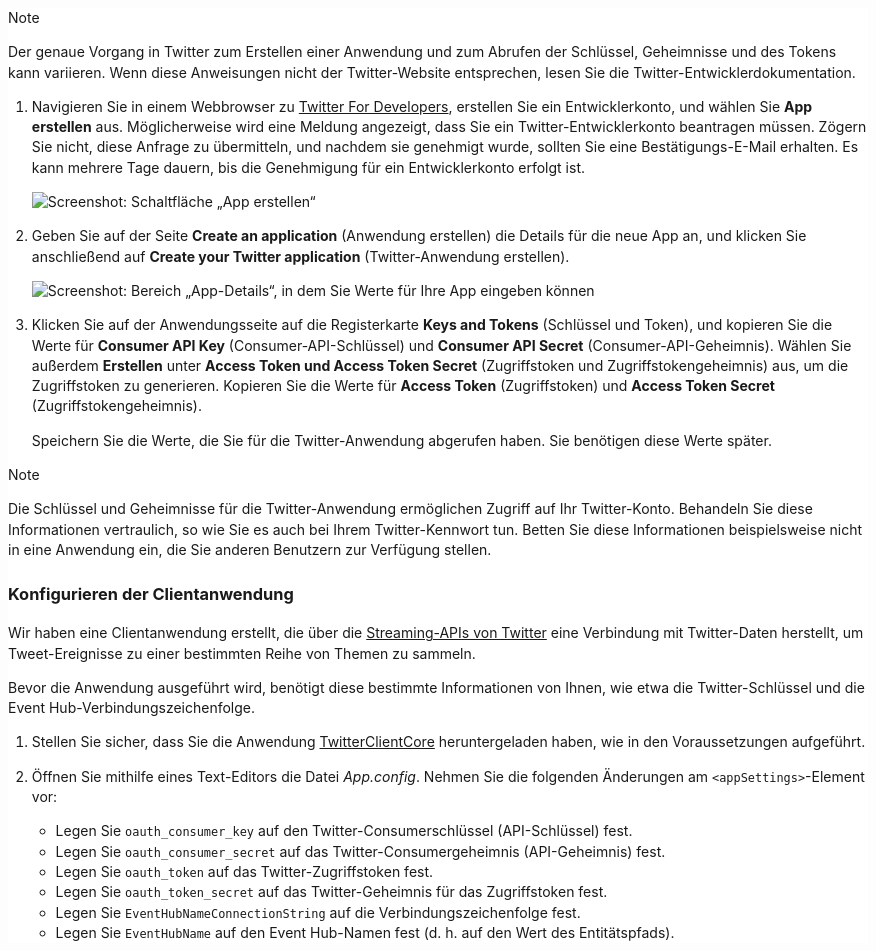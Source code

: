 > [!NOTE]
> Der genaue Vorgang in Twitter zum Erstellen einer Anwendung und zum Abrufen der Schlüssel, Geheimnisse und des Tokens kann variieren. Wenn diese Anweisungen nicht der Twitter-Website entsprechen, lesen Sie die Twitter-Entwicklerdokumentation.

1. Navigieren Sie in einem Webbrowser zu [Twitter For Developers](https://developer.twitter.com/en/apps), erstellen Sie ein Entwicklerkonto, und wählen Sie **App erstellen** aus. Möglicherweise wird eine Meldung angezeigt, dass Sie ein Twitter-Entwicklerkonto beantragen müssen. Zögern Sie nicht, diese Anfrage zu übermitteln, und nachdem sie genehmigt wurde, sollten Sie eine Bestätigungs-E-Mail erhalten. Es kann mehrere Tage dauern, bis die Genehmigung für ein Entwicklerkonto erfolgt ist.

   ![Screenshot: Schaltfläche „App erstellen“](./media/stream-analytics-twitter-sentiment-analysis-trends/provide-twitter-app-details.png "Twitter-Anwendungsdetails")

2. Geben Sie auf der Seite **Create an application** (Anwendung erstellen) die Details für die neue App an, und klicken Sie anschließend auf **Create your Twitter application** (Twitter-Anwendung erstellen).

   ![Screenshot: Bereich „App-Details“, in dem Sie Werte für Ihre App eingeben können](./media/stream-analytics-twitter-sentiment-analysis-trends/provide-twitter-app-details-create.png "Twitter-Anwendungsdetails")

3. Klicken Sie auf der Anwendungsseite auf die Registerkarte **Keys and Tokens** (Schlüssel und Token), und kopieren Sie die Werte für **Consumer API Key** (Consumer-API-Schlüssel) und **Consumer API Secret** (Consumer-API-Geheimnis). Wählen Sie außerdem **Erstellen** unter **Access Token und Access Token Secret** (Zugriffstoken und Zugriffstokengeheimnis) aus, um die Zugriffstoken zu generieren. Kopieren Sie die Werte für **Access Token** (Zugriffstoken) und **Access Token Secret** (Zugriffstokengeheimnis).

   Speichern Sie die Werte, die Sie für die Twitter-Anwendung abgerufen haben. Sie benötigen diese Werte später.

> [!NOTE]
> Die Schlüssel und Geheimnisse für die Twitter-Anwendung ermöglichen Zugriff auf Ihr Twitter-Konto. Behandeln Sie diese Informationen vertraulich, so wie Sie es auch bei Ihrem Twitter-Kennwort tun. Betten Sie diese Informationen beispielsweise nicht in eine Anwendung ein, die Sie anderen Benutzern zur Verfügung stellen. 

### <a name="configure-the-client-application"></a>Konfigurieren der Clientanwendung

Wir haben eine Clientanwendung erstellt, die über die [Streaming-APIs von Twitter](https://dev.twitter.com/streaming/overview) eine Verbindung mit Twitter-Daten herstellt, um Tweet-Ereignisse zu einer bestimmten Reihe von Themen zu sammeln.

Bevor die Anwendung ausgeführt wird, benötigt diese bestimmte Informationen von Ihnen, wie etwa die Twitter-Schlüssel und die Event Hub-Verbindungszeichenfolge.

1. Stellen Sie sicher, dass Sie die Anwendung [TwitterClientCore](https://github.com/Azure/azure-stream-analytics/tree/master/DataGenerators/TwitterClientCore) heruntergeladen haben, wie in den Voraussetzungen aufgeführt.

2. Öffnen Sie mithilfe eines Text-Editors die Datei *App.config*. Nehmen Sie die folgenden Änderungen am `<appSettings>`-Element vor:

   * Legen Sie `oauth_consumer_key` auf den Twitter-Consumerschlüssel (API-Schlüssel) fest. 
   * Legen Sie `oauth_consumer_secret` auf das Twitter-Consumergeheimnis (API-Geheimnis) fest.
   * Legen Sie `oauth_token` auf das Twitter-Zugriffstoken fest.
   * Legen Sie `oauth_token_secret` auf das Twitter-Geheimnis für das Zugriffstoken fest.
   * Legen Sie `EventHubNameConnectionString` auf die Verbindungszeichenfolge fest.
   * Legen Sie `EventHubName` auf den Event Hub-Namen fest (d. h. auf den Wert des Entitätspfads).
